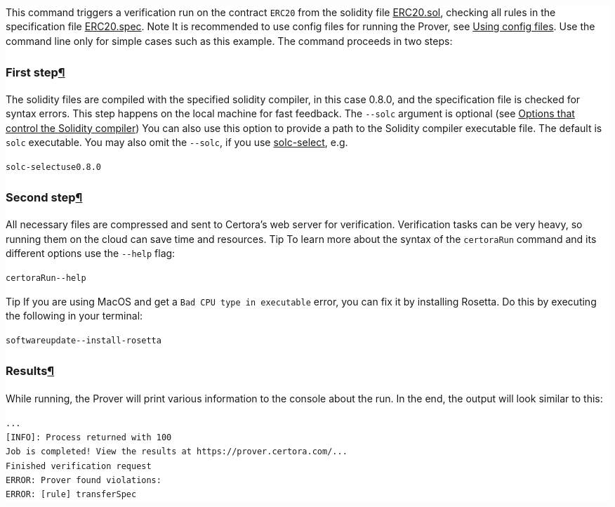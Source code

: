 This command triggers a verification run on the contract `ERC20` from the solidity file [ERC20.sol](https://github.com/Certora/tutorials-code/blob/master/lesson2_started/erc20/ERC20.sol), checking all rules in the specification file [ERC20.spec](https://github.com/Certora/tutorials-code/blob/master/lesson2_started/erc20/ERC20.spec).
Note
It is recommended to use config files for running the Prover, see [Using config files](https://docs.certora.com/projects/tutorials/en/latest/lesson2_started/config_files.html#sec-using-config-files). Use the command line only for simple cases such as this example.
The command proceeds in two steps:
### First step[¶](https://docs.certora.com/projects/tutorials/en/latest/lesson2_started/erc20_example.html#first-step "Link to this heading")
The solidity files are compiled with the specified solidity compiler, in this case 0.8.0, and the specification file is checked for syntax errors. This step happens on the local machine for fast feedback. The `--solc` argument is optional (see [Options that control the Solidity compiler](https://docs.certora.com/en/latest/docs/prover/cli/options.html?highlight=--solc#options-that-control-the-solidity-compiler)) You can also use this option to provide a path to the Solidity compiler executable file. The default is `solc` executable. You may also omit the `--solc`, if you use [solc-select](https://github.com/crytic/solc-select), e.g.
```
solc-selectuse0.8.0

```

### Second step[¶](https://docs.certora.com/projects/tutorials/en/latest/lesson2_started/erc20_example.html#second-step "Link to this heading")
All necessary files are compressed and sent to Certora’s web server for verification. Verification tasks can be very heavy, so running them on the cloud can save time and resources.
Tip
To learn more about the syntax of the `certoraRun` command and its different options use the `--help` flag:
```
certoraRun--help

```

Tip
If you are using MacOS and get a `Bad CPU type in executable` error, you can fix it by installing Rosetta. Do this by executing the following in your terminal:
```
softwareupdate--install-rosetta

```

### Results[¶](https://docs.certora.com/projects/tutorials/en/latest/lesson2_started/erc20_example.html#results "Link to this heading")
While running, the Prover will print various information to the console about the run. In the end, the output will look similar to this:
```
...
[INFO]: Process returned with 100
Job is completed! View the results at https://prover.certora.com/...
Finished verification request
ERROR: Prover found violations:
ERROR: [rule] transferSpec

```

